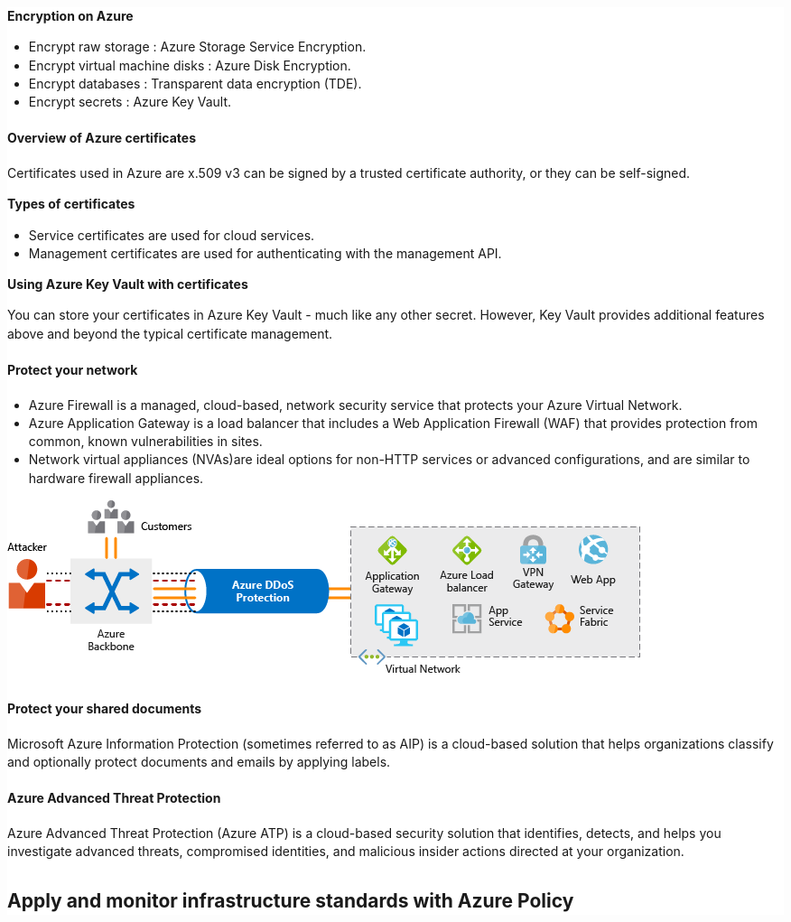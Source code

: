 **Encryption on Azure**

- Encrypt raw storage : Azure Storage Service Encryption.
- Encrypt virtual machine disks : Azure Disk Encryption.
- Encrypt databases : Transparent data encryption (TDE).
- Encrypt secrets : Azure Key Vault.

#### Overview of Azure certificates

Certificates used in Azure are x.509 v3 can be signed by a trusted certificate authority, or they can be self-signed.

**Types of certificates**

- Service certificates are used for cloud services.
- Management certificates are used for authenticating with the management API.

**Using Azure Key Vault with certificates**

You can store your certificates in Azure Key Vault - much like any other secret. However, Key Vault provides additional features above and beyond the typical certificate management.

#### Protect your network

- Azure Firewall is a managed, cloud-based, network security service that protects your Azure Virtual Network.
- Azure Application Gateway is a load balancer that includes a Web Application Firewall (WAF) that provides protection from common, known vulnerabilities in sites.
- Network virtual appliances (NVAs)are ideal options for non-HTTP services or advanced configurations, and are similar to hardware firewall appliances.

![azure-ddos](img/az-019.png)

#### Protect your shared documents

Microsoft Azure Information Protection (sometimes referred to as AIP) is a cloud-based solution that helps organizations classify and optionally protect documents and emails by applying labels.

#### Azure Advanced Threat Protection

Azure Advanced Threat Protection (Azure ATP) is a cloud-based security solution that identifies, detects, and helps you investigate advanced threats, compromised identities, and malicious insider actions directed at your organization.

## Apply and monitor infrastructure standards with Azure Policy
